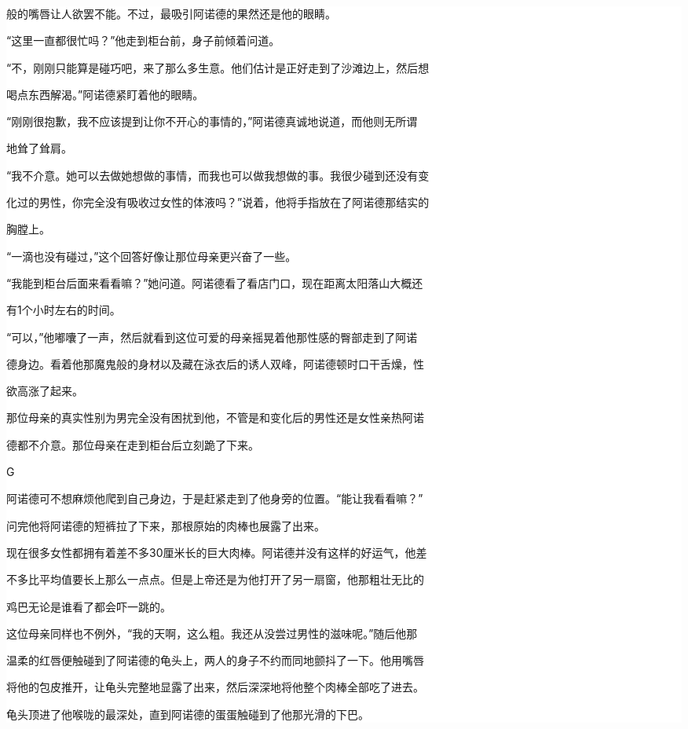 般的嘴唇让人欲罢不能。不过，最吸引阿诺德的果然还是他的眼睛。

“这里一直都很忙吗？”他走到柜台前，身子前倾着问道。



“不，刚刚只能算是碰巧吧，来了那么多生意。他们估计是正好走到了沙滩边上，然后想

喝点东西解渴。”阿诺德紧盯着他的眼睛。



“刚刚很抱歉，我不应该提到让你不开心的事情的，”阿诺德真诚地说道，而他则无所谓

地耸了耸肩。



“我不介意。她可以去做她想做的事情，而我也可以做我想做的事。我很少碰到还没有变

化过的男性，你完全没有吸收过女性的体液吗？”说着，他将手指放在了阿诺德那结实的

胸膛上。

“一滴也没有碰过，”这个回答好像让那位母亲更兴奋了一些。



“我能到柜台后面来看看嘛？”她问道。阿诺德看了看店门口，现在距离太阳落山大概还

有1个小时左右的时间。



“可以，”他嘟囔了一声，然后就看到这位可爱的母亲摇晃着他那性感的臀部走到了阿诺

德身边。看着他那魔鬼般的身材以及藏在泳衣后的诱人双峰，阿诺德顿时口干舌燥，性

欲高涨了起来。



那位母亲的真实性别为男完全没有困扰到他，不管是和变化后的男性还是女性亲热阿诺

德都不介意。那位母亲在走到柜台后立刻跪了下来。

G



阿诺德可不想麻烦他爬到自己身边，于是赶紧走到了他身旁的位置。“能让我看看嘛？”

问完他将阿诺德的短裤拉了下来，那根原始的肉棒也展露了出来。



现在很多女性都拥有着差不多30厘米长的巨大肉棒。阿诺德并没有这样的好运气，他差

不多比平均值要长上那么一点点。但是上帝还是为他打开了另一扇窗，他那粗壮无比的

鸡巴无论是谁看了都会吓一跳的。



这位母亲同样也不例外，“我的天啊，这么粗。我还从没尝过男性的滋味呢。”随后他那

温柔的红唇便触碰到了阿诺德的龟头上，两人的身子不约而同地颤抖了一下。他用嘴唇

将他的包皮推开，让龟头完整地显露了出来，然后深深地将他整个肉棒全部吃了进去。

龟头顶进了他喉咙的最深处，直到阿诺德的蛋蛋触碰到了他那光滑的下巴。
